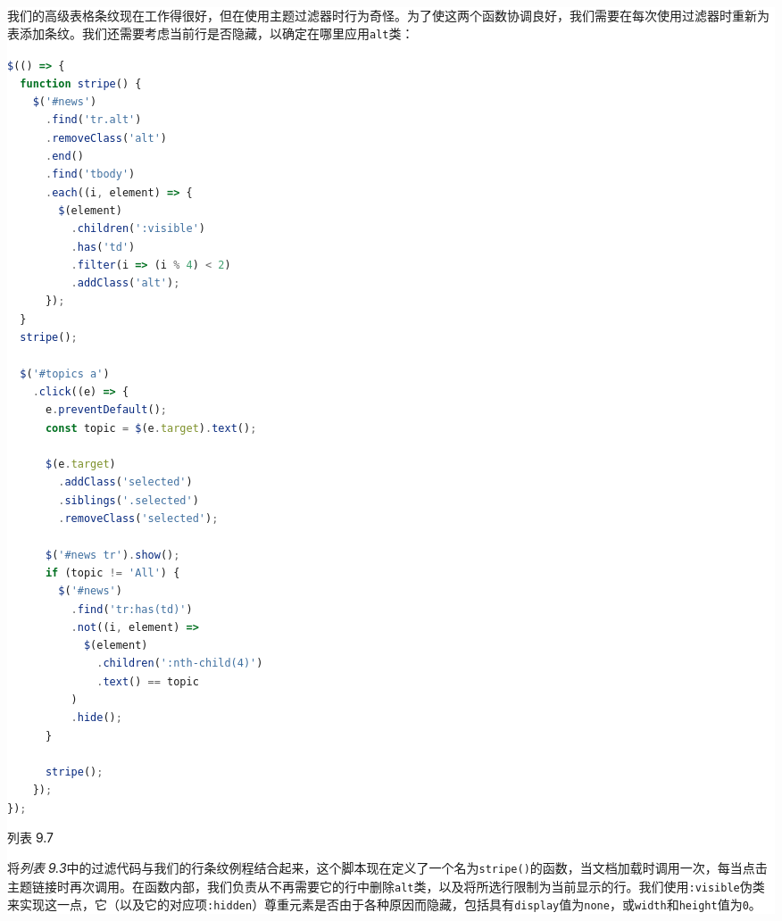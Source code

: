 我们的高级表格条纹现在工作得很好，但在使用主题过滤器时行为奇怪。为了使这两个函数协调良好，我们需要在每次使用过滤器时重新为表添加条纹。我们还需要考虑当前行是否隐藏，以确定在哪里应用`alt`类：

```js
$(() => {
  function stripe() {
    $('#news')
      .find('tr.alt')
      .removeClass('alt')
      .end()
      .find('tbody')
      .each((i, element) => {
        $(element)
          .children(':visible')
          .has('td')
          .filter(i => (i % 4) < 2)
          .addClass('alt');
      });
  }
  stripe();

  $('#topics a')
    .click((e) => {
      e.preventDefault();
      const topic = $(e.target).text();

      $(e.target)
        .addClass('selected')
        .siblings('.selected')
        .removeClass('selected');

      $('#news tr').show();
      if (topic != 'All') {
        $('#news')
          .find('tr:has(td)')
          .not((i, element) =>
            $(element)
              .children(':nth-child(4)')
              .text() == topic
          )
          .hide();
      }

      stripe();
    });
}); 

```

列表 9.7

将*列表 9.3*中的过滤代码与我们的行条纹例程结合起来，这个脚本现在定义了一个名为`stripe()`的函数，当文档加载时调用一次，每当点击主题链接时再次调用。在函数内部，我们负责从不再需要它的行中删除`alt`类，以及将所选行限制为当前显示的行。我们使用`:visible`伪类来实现这一点，它（以及它的对应项`:hidden`）尊重元素是否由于各种原因而隐藏，包括具有`display`值为`none`，或`width`和`height`值为`0`。
